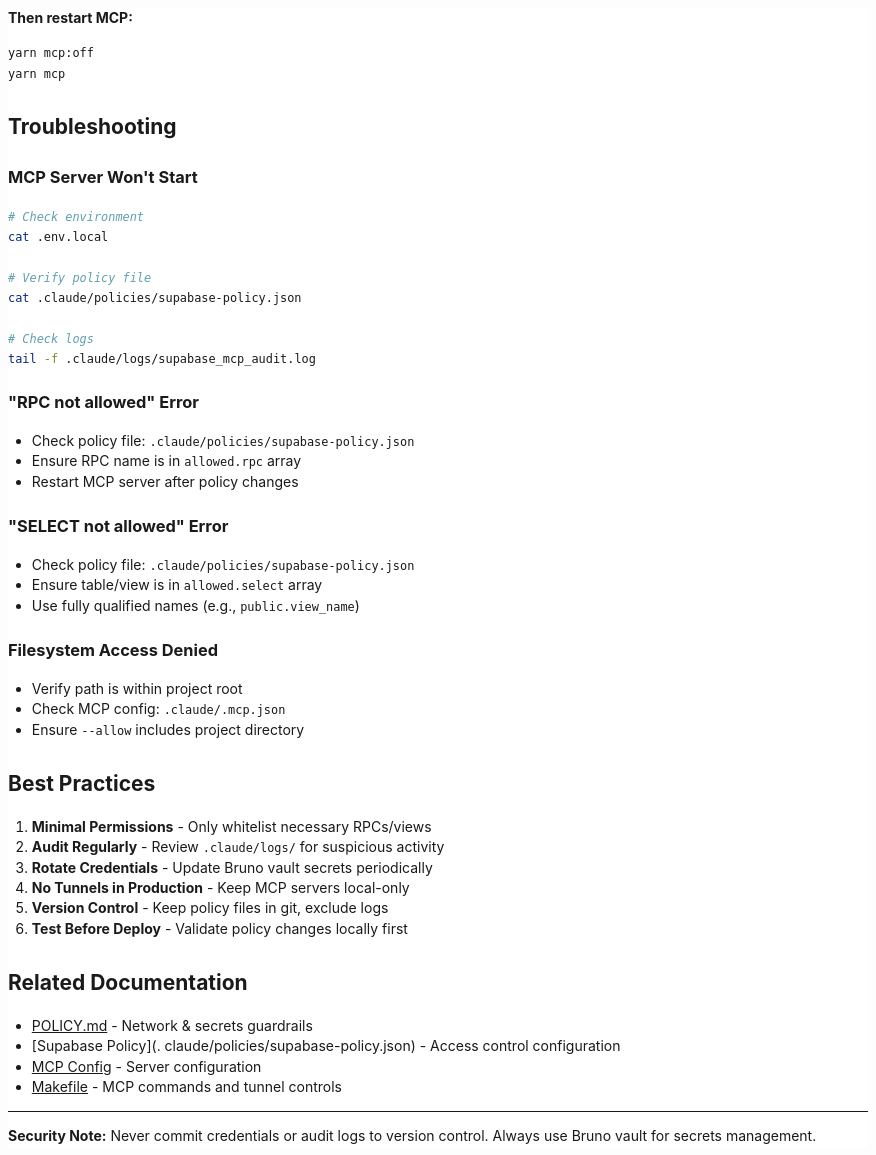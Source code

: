 **Then restart MCP:**
```bash
yarn mcp:off
yarn mcp
```

## Troubleshooting

### MCP Server Won't Start
```bash
# Check environment
cat .env.local

# Verify policy file
cat .claude/policies/supabase-policy.json

# Check logs
tail -f .claude/logs/supabase_mcp_audit.log
```

### "RPC not allowed" Error
- Check policy file: `.claude/policies/supabase-policy.json`
- Ensure RPC name is in `allowed.rpc` array
- Restart MCP server after policy changes

### "SELECT not allowed" Error
- Check policy file: `.claude/policies/supabase-policy.json`
- Ensure table/view is in `allowed.select` array
- Use fully qualified names (e.g., `public.view_name`)

### Filesystem Access Denied
- Verify path is within project root
- Check MCP config: `.claude/.mcp.json`
- Ensure `--allow` includes project directory

## Best Practices

1. **Minimal Permissions** - Only whitelist necessary RPCs/views
2. **Audit Regularly** - Review `.claude/logs/` for suspicious activity
3. **Rotate Credentials** - Update Bruno vault secrets periodically
4. **No Tunnels in Production** - Keep MCP servers local-only
5. **Version Control** - Keep policy files in git, exclude logs
6. **Test Before Deploy** - Validate policy changes locally first

## Related Documentation

- [POLICY.md](.claude/POLICY.md) - Network & secrets guardrails
- [Supabase Policy](. claude/policies/supabase-policy.json) - Access control configuration
- [MCP Config](.claude/.mcp.json) - Server configuration
- [Makefile](Makefile) - MCP commands and tunnel controls

---

**Security Note:** Never commit credentials or audit logs to version control. Always use Bruno vault for secrets management.
